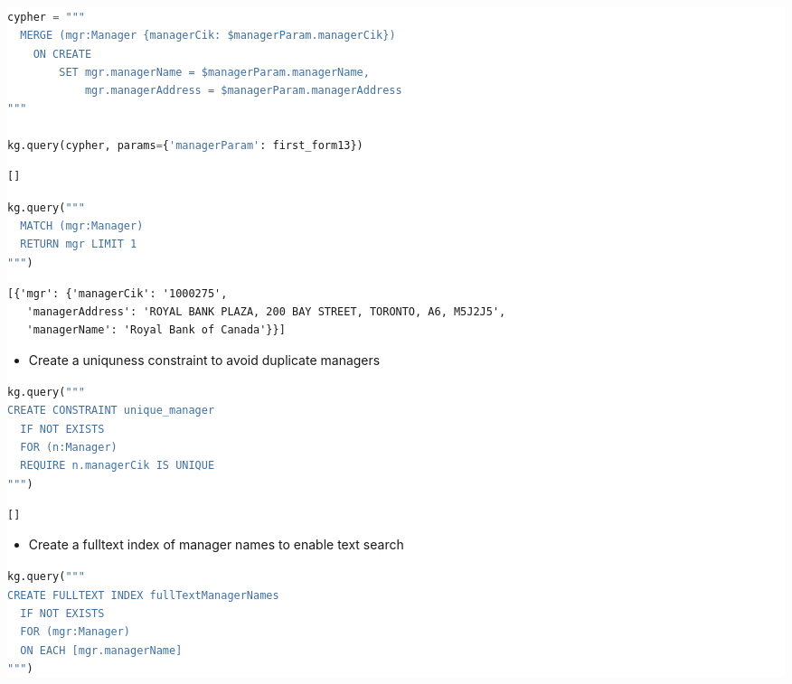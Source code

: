 
```python
cypher = """
  MERGE (mgr:Manager {managerCik: $managerParam.managerCik})
    ON CREATE
        SET mgr.managerName = $managerParam.managerName,
            mgr.managerAddress = $managerParam.managerAddress
"""

kg.query(cypher, params={'managerParam': first_form13})
```




    []




```python
kg.query("""
  MATCH (mgr:Manager)
  RETURN mgr LIMIT 1
""")
```




    [{'mgr': {'managerCik': '1000275',
       'managerAddress': 'ROYAL BANK PLAZA, 200 BAY STREET, TORONTO, A6, M5J2J5',
       'managerName': 'Royal Bank of Canada'}}]



- Create a uniquness constraint to avoid duplicate managers


```python
kg.query("""
CREATE CONSTRAINT unique_manager 
  IF NOT EXISTS
  FOR (n:Manager) 
  REQUIRE n.managerCik IS UNIQUE
""")
```




    []



- Create a fulltext index of manager names to enable text search


```python
kg.query("""
CREATE FULLTEXT INDEX fullTextManagerNames
  IF NOT EXISTS
  FOR (mgr:Manager) 
  ON EACH [mgr.managerName]
""")

```
